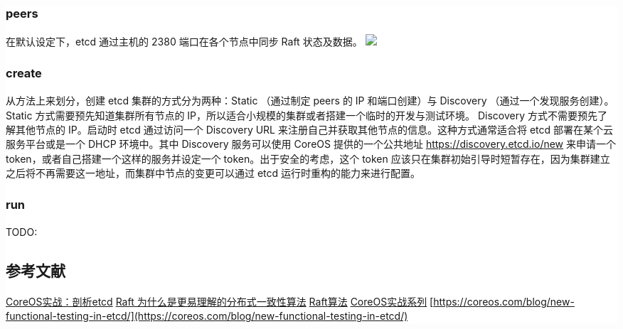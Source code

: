 ### peers
在默认设定下，etcd 通过主机的 2380 端口在各个节点中同步 Raft 状态及数据。
![](http://cdn3.infoqstatic.com/statics_s1_20160720-0404/resource/articles/coreos-analyse-etcd/zh/resources/1118060.png)

### create
从方法上来划分，创建 etcd 集群的方式分为两种：Static （通过制定 peers 的 IP 和端口创建）与 Discovery （通过一个发现服务创建）。
Static 方式需要预先知道集群所有节点的 IP，所以适合小规模的集群或者搭建一个临时的开发与测试环境。
Discovery 方式不需要预先了解其他节点的 IP。启动时 etcd 通过访问一个 Discovery URL 来注册自己并获取其他节点的信息。这种方式通常适合将 etcd 部署在某个云服务平台或是一个 DHCP 环境中。其中 Discovery 服务可以使用 CoreOS 提供的一个公共地址 https://discovery.etcd.io/new 来申请一个 token，或者自己搭建一个这样的服务并设定一个 token。出于安全的考虑，这个 token 应该只在集群初始引导时短暂存在，因为集群建立之后将不再需要这一地址，而集群中节点的变更可以通过 etcd 运行时重构的能力来进行配置。

### run
TODO:



## 参考文献 
[CoreOS实战：剖析etcd](http://www.infoq.com/cn/articles/coreos-analyse-etcd)
[Raft 为什么是更易理解的分布式一致性算法](http://www.cnblogs.com/mindwind/p/5231986.html)
[Raft算法](https://github.com/maemual/Raft-zh_cn/blob/master/Raft-zh_cn.md)
[CoreOS实战系列](http://www.infoq.com/cn/CoreOSAction)
[https://coreos.com/blog/new-functional-testing-in-etcd/](https://coreos.com/blog/new-functional-testing-in-etcd/)
